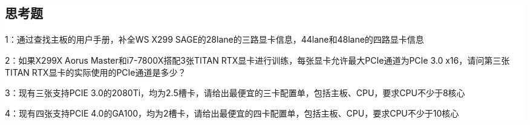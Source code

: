 ## 思考题

1：通过查找主板的用户手册，补全WS X299 SAGE的28lane的三路显卡信息，44lane和48lane的四路显卡信息

2：如果X299X Aorus Master和i7-7800X搭配3张TITAN RTX显卡进行训练，每张显卡允许最大PCIe通道为PCIe 3.0 x16，请问第三张TITAN RTX显卡的实际使用的PCIe通道是多少？

3：现有三张支持PCIE 3.0的2080Ti，均为2.5槽卡，请给出最便宜的三卡配置单，包括主板、CPU，要求CPU不少于8核心

4：现有四张支持PCIE 4.0的GA100，均为2槽卡，请给出最便宜的四卡配置单，包括主板、CPU，要求CPU不少于10核心
